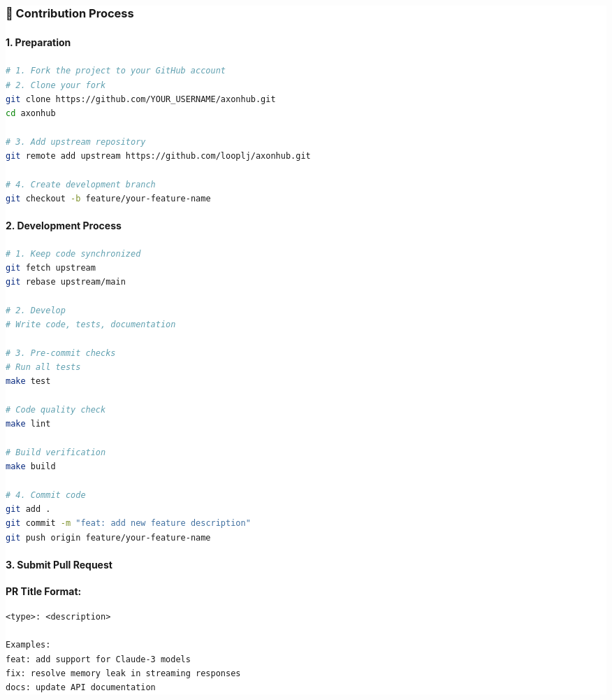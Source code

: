 ### 🔄 Contribution Process

#### 1. Preparation

```bash
# 1. Fork the project to your GitHub account
# 2. Clone your fork
git clone https://github.com/YOUR_USERNAME/axonhub.git
cd axonhub

# 3. Add upstream repository
git remote add upstream https://github.com/looplj/axonhub.git

# 4. Create development branch
git checkout -b feature/your-feature-name
```

#### 2. Development Process

```bash
# 1. Keep code synchronized
git fetch upstream
git rebase upstream/main

# 2. Develop
# Write code, tests, documentation

# 3. Pre-commit checks
# Run all tests
make test

# Code quality check
make lint

# Build verification
make build

# 4. Commit code
git add .
git commit -m "feat: add new feature description"
git push origin feature/your-feature-name
```

#### 3. Submit Pull Request

**PR Title Format:**
```
<type>: <description>

Examples:
feat: add support for Claude-3 models
fix: resolve memory leak in streaming responses
docs: update API documentation
```
